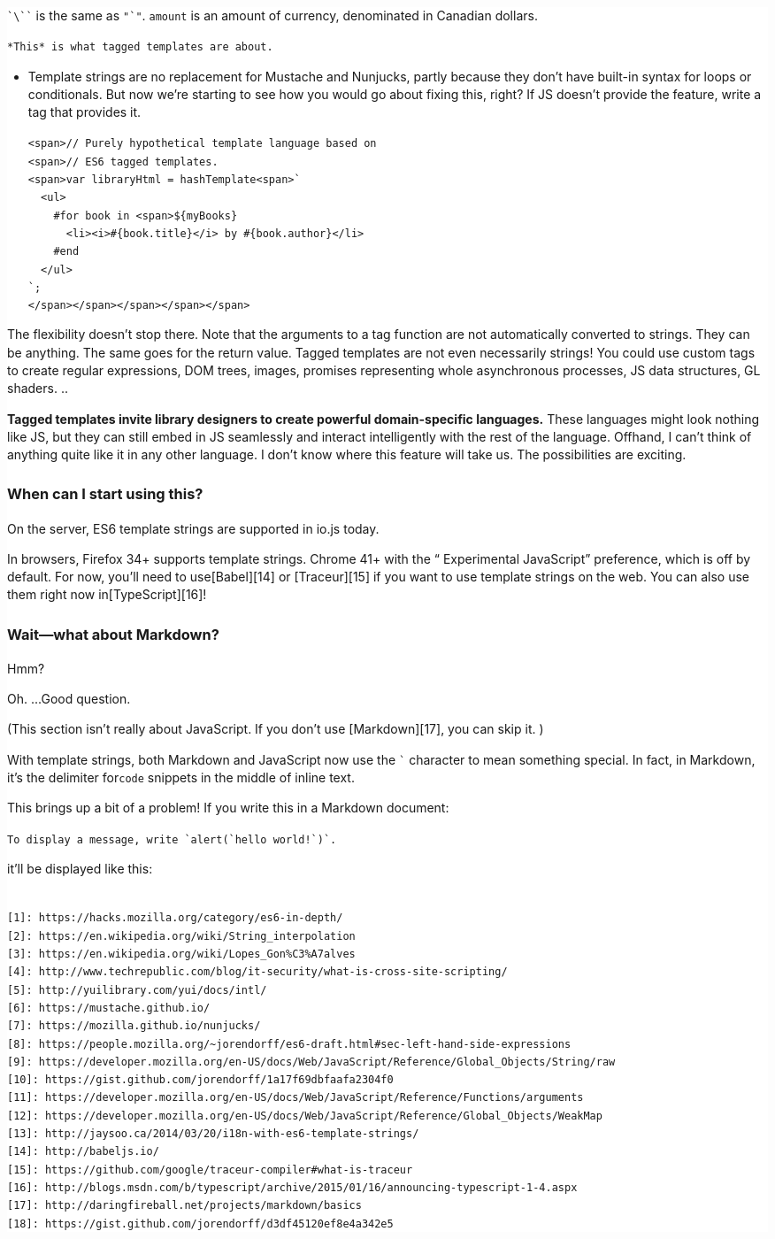    ``` `\`` ``` is the same as ``"`"``.
   `amount` is an amount of currency, denominated in Canadian dollars.
    
    *This* is what tagged templates are about.

*   Template strings are no replacement for Mustache and Nunjucks, partly
    because they don’t have built-in syntax for loops or conditionals. But now we’re
    starting to see how you would go about fixing this, right? If JS doesn’t provide
    the feature, write a tag that provides it.
   
    
        <span>// Purely hypothetical template language based on
        <span>// ES6 tagged templates.
        <span>var libraryHtml = hashTemplate<span>`
          <ul>
            #for book in <span>${myBooks}
              <li><i>#{book.title}</i> by #{book.author}</li>
            #end
          </ul>
        `;
        </span></span></span></span></span>

The flexibility doesn’t stop there. Note that the arguments to a tag function
are not automatically converted to strings. They can be anything. The same goes 
for the return value. Tagged templates are not even necessarily strings! You 
could use custom tags to create regular expressions, DOM trees, images, promises
representing whole asynchronous processes, JS data structures, GL shaders.
..

**Tagged templates invite library designers to create powerful domain-specific
languages.** These languages might look nothing like JS, but they can still
embed in JS seamlessly and interact intelligently with the rest of the language.
Offhand, I can’t think of anything quite like it in any other language. I don’t 
know where this feature will take us. The possibilities are exciting.

### When can I start using this?

On the server, ES6 template strings are supported in io.js today.

In browsers, Firefox 34+ supports template strings. Chrome 41+ with the “
Experimental JavaScript” preference, which is off by default. For now, you’ll 
need to use[Babel][14] or [Traceur][15] if you want to use template strings on
the web. You can also use them right now in[TypeScript][16]!

### Wait—what about Markdown?

Hmm?

Oh. ...Good question.

(This section isn’t really about JavaScript. If you don’t use [Markdown][17],
you can skip it.
)

With template strings, both Markdown and JavaScript now use the `` ` ``
character to mean something special. In fact, in Markdown, it’s the delimiter 
for`code` snippets in the middle of inline text.

This brings up a bit of a problem! If you write this in a Markdown document:

    To display a message, write `alert(`hello world!`)`.
    

it’ll be displayed like this:
   ```

 [1]: https://hacks.mozilla.org/category/es6-in-depth/
 [2]: https://en.wikipedia.org/wiki/String_interpolation
 [3]: https://en.wikipedia.org/wiki/Lopes_Gon%C3%A7alves
 [4]: http://www.techrepublic.com/blog/it-security/what-is-cross-site-scripting/
 [5]: http://yuilibrary.com/yui/docs/intl/
 [6]: https://mustache.github.io/
 [7]: https://mozilla.github.io/nunjucks/
 [8]: https://people.mozilla.org/~jorendorff/es6-draft.html#sec-left-hand-side-expressions
 [9]: https://developer.mozilla.org/en-US/docs/Web/JavaScript/Reference/Global_Objects/String/raw
 [10]: https://gist.github.com/jorendorff/1a17f69dbfaafa2304f0
 [11]: https://developer.mozilla.org/en-US/docs/Web/JavaScript/Reference/Functions/arguments
 [12]: https://developer.mozilla.org/en-US/docs/Web/JavaScript/Reference/Global_Objects/WeakMap
 [13]: http://jaysoo.ca/2014/03/20/i18n-with-es6-template-strings/
 [14]: http://babeljs.io/
 [15]: https://github.com/google/traceur-compiler#what-is-traceur
 [16]: http://blogs.msdn.com/b/typescript/archive/2015/01/16/announcing-typescript-1-4.aspx
 [17]: http://daringfireball.net/projects/markdown/basics
 [18]: https://gist.github.com/jorendorff/d3df45120ef8e4a342e5